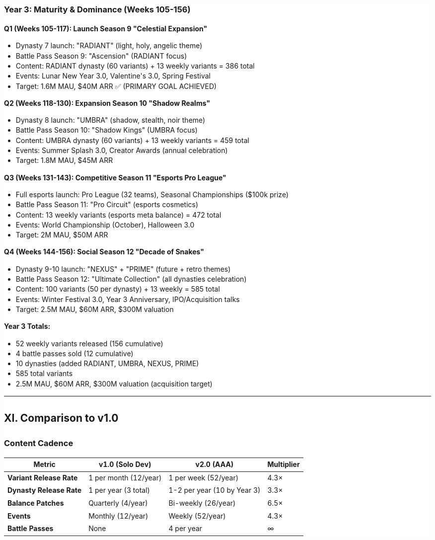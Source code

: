 
### Year 3: Maturity & Dominance (Weeks 105-156)

**Q1 (Weeks 105-117): Launch Season 9 "Celestial Expansion"**
- Dynasty 7 launch: "RADIANT" (light, holy, angelic theme)
- Battle Pass Season 9: "Ascension" (RADIANT focus)
- Content: RADIANT dynasty (60 variants) + 13 weekly variants = 386 total
- Events: Lunar New Year 3.0, Valentine's 3.0, Spring Festival
- Target: 1.6M MAU, $40M ARR ✅ (PRIMARY GOAL ACHIEVED)

**Q2 (Weeks 118-130): Expansion Season 10 "Shadow Realms"**
- Dynasty 8 launch: "UMBRA" (shadow, stealth, noir theme)
- Battle Pass Season 10: "Shadow Kings" (UMBRA focus)
- Content: UMBRA dynasty (60 variants) + 13 weekly variants = 459 total
- Events: Summer Splash 3.0, Creator Awards (annual celebration)
- Target: 1.8M MAU, $45M ARR

**Q3 (Weeks 131-143): Competitive Season 11 "Esports Pro League"**
- Full esports launch: Pro League (32 teams), Seasonal Championships ($100k prize)
- Battle Pass Season 11: "Pro Circuit" (esports cosmetics)
- Content: 13 weekly variants (esports meta balance) = 472 total
- Events: World Championship (October), Halloween 3.0
- Target: 2M MAU, $50M ARR

**Q4 (Weeks 144-156): Social Season 12 "Decade of Snakes"**
- Dynasty 9-10 launch: "NEXUS" + "PRIME" (future + retro themes)
- Battle Pass Season 12: "Ultimate Collection" (all dynasties celebration)
- Content: 100 variants (50 per dynasty) + 13 weekly = 585 total
- Events: Winter Festival 3.0, Year 3 Anniversary, IPO/Acquisition talks
- Target: 2.5M MAU, $60M ARR, $300M valuation

**Year 3 Totals:**
- 52 weekly variants released (156 cumulative)
- 4 battle passes sold (12 cumulative)
- 10 dynasties (added RADIANT, UMBRA, NEXUS, PRIME)
- 585 total variants
- 2.5M MAU, $60M ARR, $300M valuation (acquisition target)

---

## XI. Comparison to v1.0

### Content Cadence

| Metric | v1.0 (Solo Dev) | v2.0 (AAA) | Multiplier |
|--------|-----------------|------------|------------|
| **Variant Release Rate** | 1 per month (12/year) | 1 per week (52/year) | 4.3× |
| **Dynasty Release Rate** | 1 per year (3 total) | 1-2 per year (10 by Year 3) | 3.3× |
| **Balance Patches** | Quarterly (4/year) | Bi-weekly (26/year) | 6.5× |
| **Events** | Monthly (12/year) | Weekly (52/year) | 4.3× |
| **Battle Passes** | None | 4 per year | ∞ |
